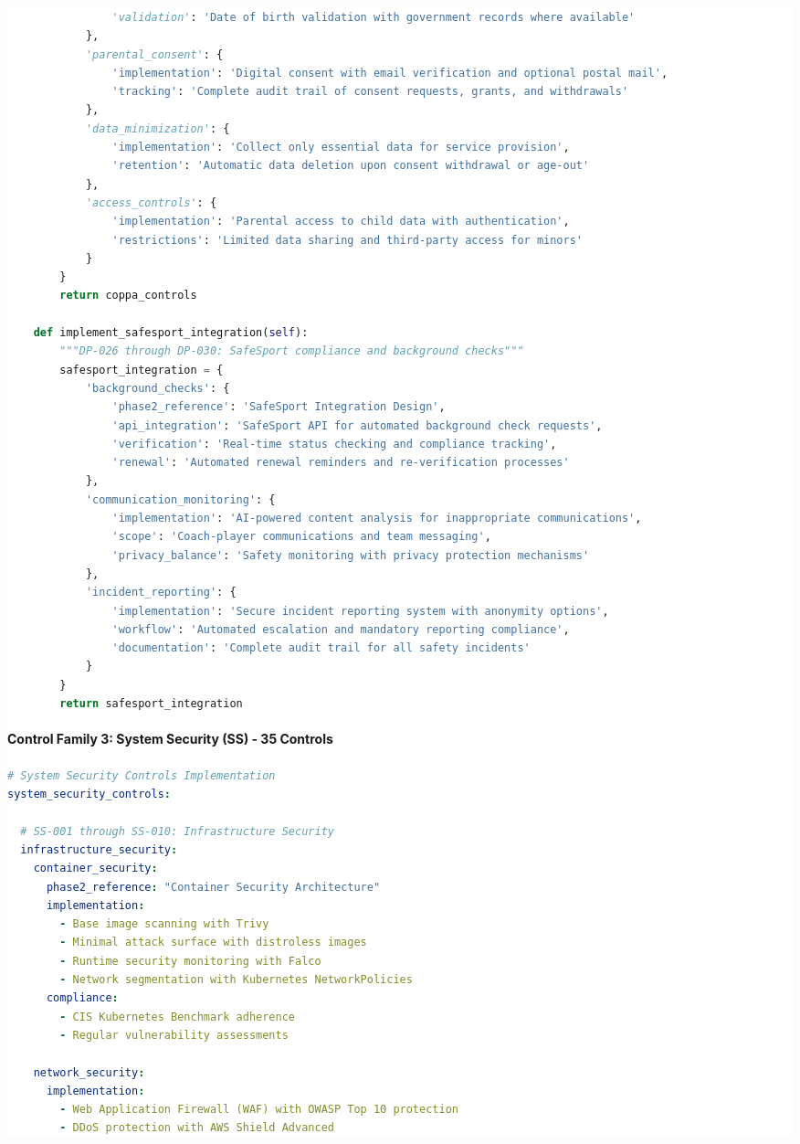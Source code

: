 ```python
                'validation': 'Date of birth validation with government records where available'
            },
            'parental_consent': {
                'implementation': 'Digital consent with email verification and optional postal mail',
                'tracking': 'Complete audit trail of consent requests, grants, and withdrawals'
            },
            'data_minimization': {
                'implementation': 'Collect only essential data for service provision',
                'retention': 'Automatic data deletion upon consent withdrawal or age-out'
            },
            'access_controls': {
                'implementation': 'Parental access to child data with authentication',
                'restrictions': 'Limited data sharing and third-party access for minors'
            }
        }
        return coppa_controls
    
    def implement_safesport_integration(self):
        """DP-026 through DP-030: SafeSport compliance and background checks"""
        safesport_integration = {
            'background_checks': {
                'phase2_reference': 'SafeSport Integration Design',
                'api_integration': 'SafeSport API for automated background check requests',
                'verification': 'Real-time status checking and compliance tracking',
                'renewal': 'Automated renewal reminders and re-verification processes'
            },
            'communication_monitoring': {
                'implementation': 'AI-powered content analysis for inappropriate communications',
                'scope': 'Coach-player communications and team messaging',
                'privacy_balance': 'Safety monitoring with privacy protection mechanisms'
            },
            'incident_reporting': {
                'implementation': 'Secure incident reporting system with anonymity options',
                'workflow': 'Automated escalation and mandatory reporting compliance',
                'documentation': 'Complete audit trail for all safety incidents'
            }
        }
        return safesport_integration
```

#### Control Family 3: System Security (SS) - 35 Controls
```yaml
# System Security Controls Implementation
system_security_controls:
  
  # SS-001 through SS-010: Infrastructure Security
  infrastructure_security:
    container_security:
      phase2_reference: "Container Security Architecture"
      implementation:
        - Base image scanning with Trivy
        - Minimal attack surface with distroless images
        - Runtime security monitoring with Falco
        - Network segmentation with Kubernetes NetworkPolicies
      compliance:
        - CIS Kubernetes Benchmark adherence
        - Regular vulnerability assessments
    
    network_security:
      implementation:
        - Web Application Firewall (WAF) with OWASP Top 10 protection
        - DDoS protection with AWS Shield Advanced
```